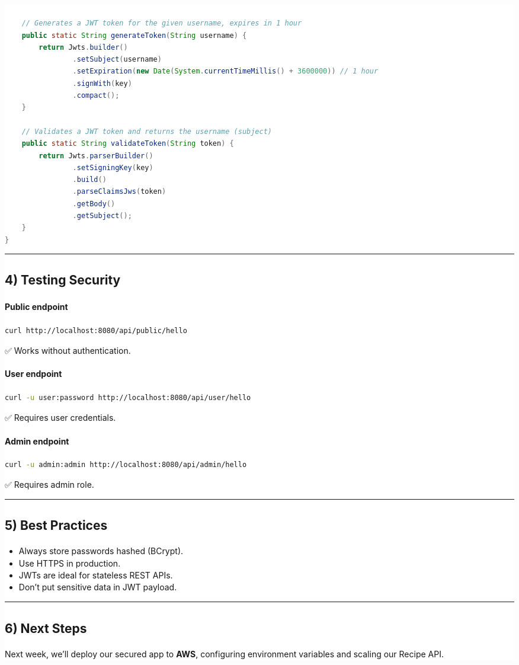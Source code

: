 ```java

    // Generates a JWT token for the given username, expires in 1 hour
    public static String generateToken(String username) {
        return Jwts.builder()
                .setSubject(username)
                .setExpiration(new Date(System.currentTimeMillis() + 3600000)) // 1 hour
                .signWith(key)
                .compact();
    }

    // Validates a JWT token and returns the username (subject)
    public static String validateToken(String token) {
        return Jwts.parserBuilder()
                .setSigningKey(key)
                .build()
                .parseClaimsJws(token)
                .getBody()
                .getSubject();
    }
}
```

---

## 4) Testing Security

#### Public endpoint
```bash
curl http://localhost:8080/api/public/hello
```
✅ Works without authentication.

#### User endpoint
```bash
curl -u user:password http://localhost:8080/api/user/hello
```
✅ Requires user credentials.

#### Admin endpoint
```bash
curl -u admin:admin http://localhost:8080/api/admin/hello
```
✅ Requires admin role.

---

## 5) Best Practices
- Always store passwords hashed (BCrypt).  
- Use HTTPS in production.  
- JWTs are ideal for stateless REST APIs.  
- Don’t put sensitive data in JWT payload.  

---

## 6) Next Steps
Next week, we’ll deploy our secured app to **AWS**, configuring environment variables and scaling our Recipe API.
